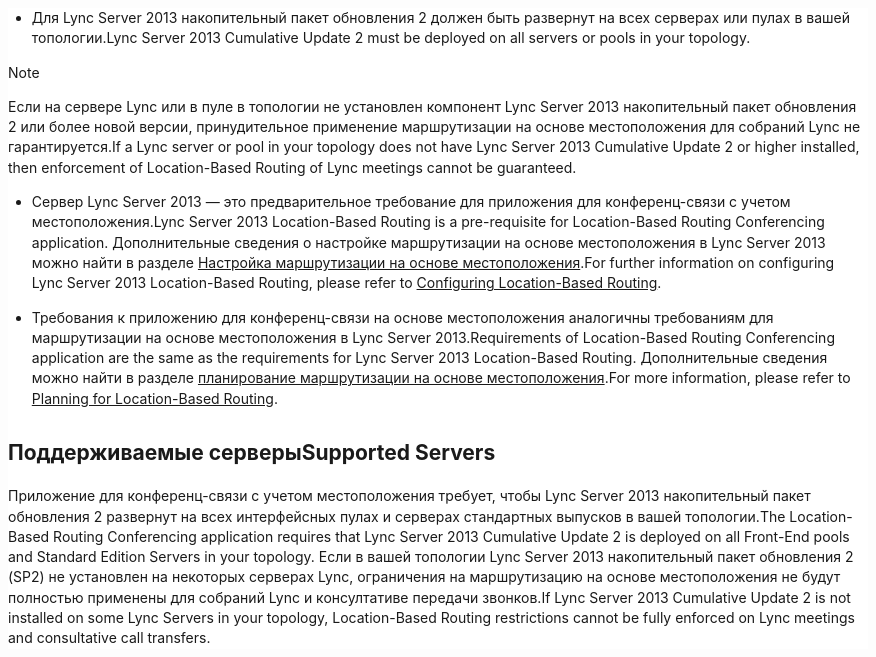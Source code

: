   - <span data-ttu-id="83621-105">Для Lync Server 2013 накопительный пакет обновления 2 должен быть развернут на всех серверах или пулах в вашей топологии.</span><span class="sxs-lookup"><span data-stu-id="83621-105">Lync Server 2013 Cumulative Update 2 must be deployed on all servers or pools in your topology.</span></span>

<div>


> [!NOTE]  
> <span data-ttu-id="83621-106">Если на сервере Lync или в пуле в топологии не установлен компонент Lync Server 2013 накопительный пакет обновления 2 или более новой версии, принудительное применение маршрутизации на основе местоположения для собраний Lync не гарантируется.</span><span class="sxs-lookup"><span data-stu-id="83621-106">If a Lync server or pool in your topology does not have Lync Server 2013 Cumulative Update 2 or higher installed, then enforcement of Location-Based Routing of Lync meetings cannot be guaranteed.</span></span>



</div>

  - <span data-ttu-id="83621-107">Сервер Lync Server 2013 — это предварительное требование для приложения для конференц-связи с учетом местоположения.</span><span class="sxs-lookup"><span data-stu-id="83621-107">Lync Server 2013 Location-Based Routing is a pre-requisite for Location-Based Routing Conferencing application.</span></span> <span data-ttu-id="83621-108">Дополнительные сведения о настройке маршрутизации на основе местоположения в Lync Server 2013 можно найти в разделе [Настройка маршрутизации на основе местоположения](lync-server-2013-configuring-location-based-routing.md).</span><span class="sxs-lookup"><span data-stu-id="83621-108">For further information on configuring Lync Server 2013 Location-Based Routing, please refer to [Configuring Location-Based Routing](lync-server-2013-configuring-location-based-routing.md).</span></span>

  - <span data-ttu-id="83621-109">Требования к приложению для конференц-связи на основе местоположения аналогичны требованиям для маршрутизации на основе местоположения в Lync Server 2013.</span><span class="sxs-lookup"><span data-stu-id="83621-109">Requirements of Location-Based Routing Conferencing application are the same as the requirements for Lync Server 2013 Location-Based Routing.</span></span> <span data-ttu-id="83621-110">Дополнительные сведения можно найти в разделе [планирование маршрутизации на основе местоположения](lync-server-2013-planning-for-location-based-routing.md).</span><span class="sxs-lookup"><span data-stu-id="83621-110">For more information, please refer to [Planning for Location-Based Routing](lync-server-2013-planning-for-location-based-routing.md).</span></span>

<div>

## <a name="supported-servers"></a><span data-ttu-id="83621-111">Поддерживаемые серверы</span><span class="sxs-lookup"><span data-stu-id="83621-111">Supported Servers</span></span>

<span data-ttu-id="83621-112">Приложение для конференц-связи с учетом местоположения требует, чтобы Lync Server 2013 накопительный пакет обновления 2 развернут на всех интерфейсных пулах и серверах стандартных выпусков в вашей топологии.</span><span class="sxs-lookup"><span data-stu-id="83621-112">The Location-Based Routing Conferencing application requires that Lync Server 2013 Cumulative Update 2 is deployed on all Front-End pools and Standard Edition Servers in your topology.</span></span> <span data-ttu-id="83621-113">Если в вашей топологии Lync Server 2013 накопительный пакет обновления 2 (SP2) не установлен на некоторых серверах Lync, ограничения на маршрутизацию на основе местоположения не будут полностью применены для собраний Lync и консултативе передачи звонков.</span><span class="sxs-lookup"><span data-stu-id="83621-113">If Lync Server 2013 Cumulative Update 2 is not installed on some Lync Servers in your topology, Location-Based Routing restrictions cannot be fully enforced on Lync meetings and consultative call transfers.</span></span>
